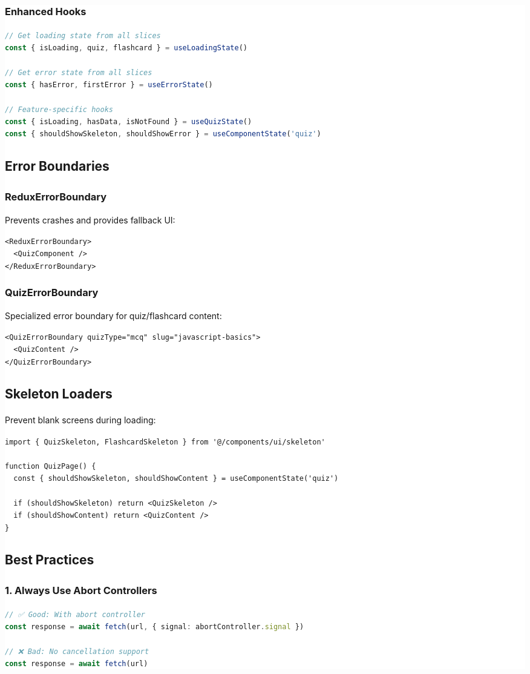 ### Enhanced Hooks
```typescript
// Get loading state from all slices
const { isLoading, quiz, flashcard } = useLoadingState()

// Get error state from all slices  
const { hasError, firstError } = useErrorState()

// Feature-specific hooks
const { isLoading, hasData, isNotFound } = useQuizState()
const { shouldShowSkeleton, shouldShowError } = useComponentState('quiz')
```

## Error Boundaries

### ReduxErrorBoundary
Prevents crashes and provides fallback UI:
```tsx
<ReduxErrorBoundary>
  <QuizComponent />
</ReduxErrorBoundary>
```

### QuizErrorBoundary
Specialized error boundary for quiz/flashcard content:
```tsx
<QuizErrorBoundary quizType="mcq" slug="javascript-basics">
  <QuizContent />
</QuizErrorBoundary>
```

## Skeleton Loaders

Prevent blank screens during loading:
```tsx
import { QuizSkeleton, FlashcardSkeleton } from '@/components/ui/skeleton'

function QuizPage() {
  const { shouldShowSkeleton, shouldShowContent } = useComponentState('quiz')
  
  if (shouldShowSkeleton) return <QuizSkeleton />
  if (shouldShowContent) return <QuizContent />
}
```

## Best Practices

### 1. Always Use Abort Controllers
```typescript
// ✅ Good: With abort controller
const response = await fetch(url, { signal: abortController.signal })

// ❌ Bad: No cancellation support
const response = await fetch(url)
```
